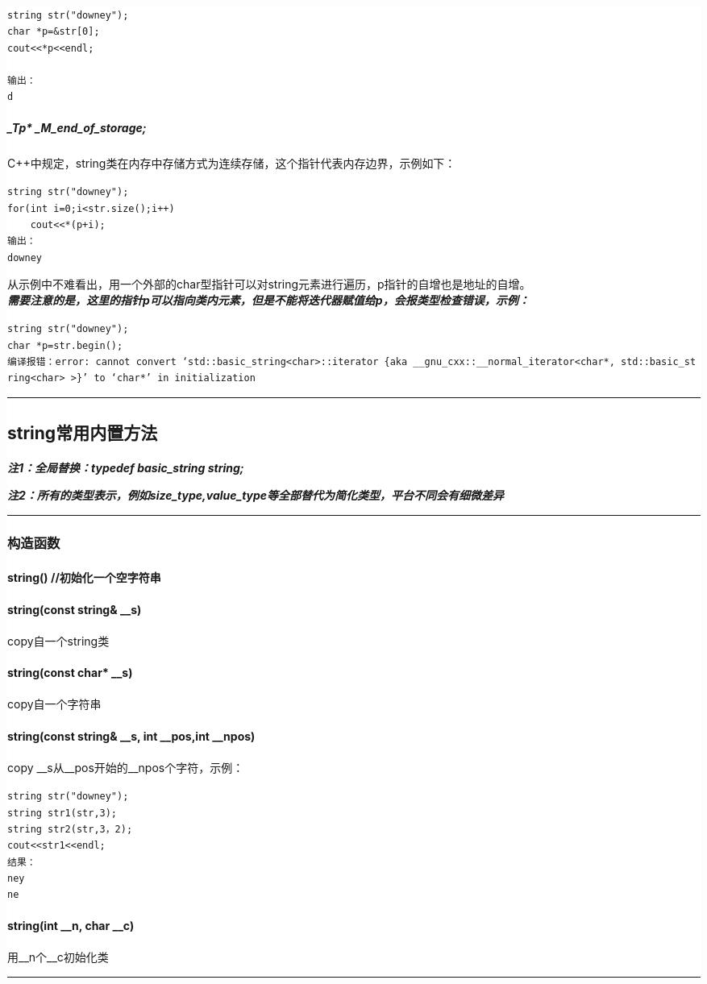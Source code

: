     string str("downey");
	char *p=&str[0];
	cout<<*p<<endl;

    输出：  
    d

##### _Tp* _M_end_of_storage; 
C++中规定，string类在内存中存储方式为连续存储，这个指针代表内存边界，示例如下：

    string str("downey");
	for(int i=0;i<str.size();i++)
		cout<<*(p+i);
    输出：  
    downey

从示例中不难看出，用一个外部的char型指针可以对string元素进行遍历，p指针的自增也是地址的自增。  
***需要注意的是，这里的指针p可以指向类内元素，但是不能将迭代器赋值给p，会报类型检查错误，示例：***

    string str("downey");
	char *p=str.begin();  
    编译报错：error: cannot convert ‘std::basic_string<char>::iterator {aka __gnu_cxx::__normal_iterator<char*, std::basic_string<char> >}’ to ‘char*’ in initialization
 

***
## string常用内置方法  
***注1：全局替换：typedef basic_string string;***  

***注2：所有的类型表示，例如size_type,value_type等全部替代为简化类型，平台不同会有细微差异***
***

### 构造函数
#### string()   //初始化一个空字符串
#### string(const string& __s) 
copy自一个string类
#### string(const char* __s) 
copy自一个字符串
#### string(const string& __s, int __pos,int __npos) 
copy __s从__pos开始的__npos个字符，示例：

    string str("downey");
	string str1(str,3);
    string str2(str,3，2);	
	cout<<str1<<endl;
    结果：
    ney
    ne
#### string(int __n, char __c) 
用__n个__c初始化类
***
